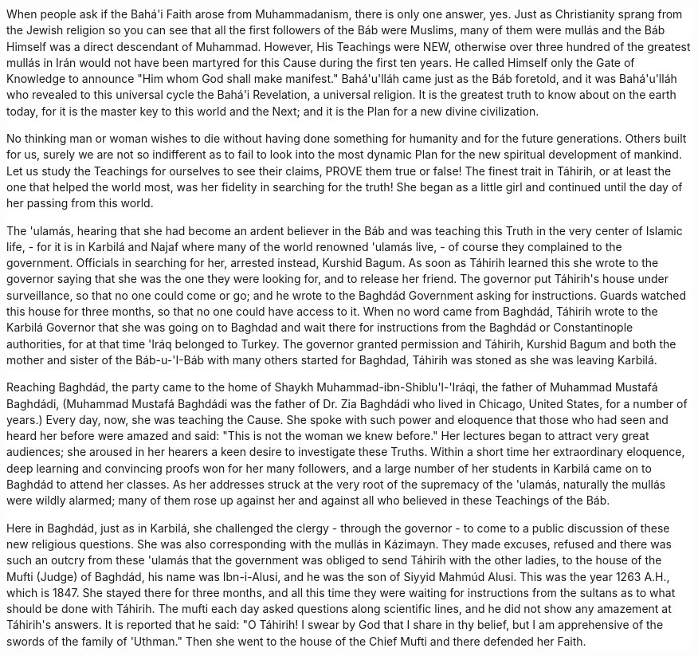 When people ask if the Bahá'i Faith arose from Muhammadanism, there is only one answer, yes. Just as Christianity sprang from the Jewish religion so you can see that all the first followers of the Báb were Muslims, many of them were mullás and the Báb Himself was a direct descendant of Muhammad. However, His Teachings were NEW, otherwise over three hundred of the greatest mullás in Irán would not have been martyred for this Cause during the first ten years. He called Himself only the Gate of Knowledge to announce "Him whom God shall make manifest." Bahá'u'lláh came just as the Báb foretold, and it was Bahá'u'lláh who revealed to this universal cycle the Bahá'i Revelation, a universal religion. It is the greatest truth to know about on the earth today, for it is the master key to this world and the Next; and it is the Plan for a new divine civilization.

No thinking man or woman wishes to die without having done something for humanity and for the future generations. Others built for us, surely we are not so indifferent as to fail to look into the most dynamic Plan for the new spiritual development of mankind. Let us study the Teachings for ourselves to see their claims, PROVE them true or false! The finest trait in Táhirih, or at least the one that helped the world most, was her fidelity in searching for the truth! She began as a little girl and continued until the day of her passing from this world.

The 'ulamás, hearing that she had become an ardent believer in the Báb and was teaching this Truth in the very center of Islamic life, - for it is in Karbilá and Najaf where many of the world renowned 'ulamás live, - of course they complained to the government. Officials in searching for her, arrested instead, Kurshid Bagum. As soon as Táhirih learned this she wrote to the governor saying that she was the one they were looking for, and to release her friend. The governor put Táhirih's house under surveillance, so that no one could come or go; and he wrote to the Baghdád Government asking for instructions. Guards watched this house for three months, so that no one could have access to it. When no word came from Baghdád, Táhirih wrote to the Karbilá Governor that she was going on to Baghdad and wait there for instructions from the Baghdád or Constantinople authorities, for at that time 'Iráq belonged to Turkey. The governor granted permission and Táhirih, Kurshid Bagum and both the mother and sister of the Báb-u-'I-Báb with many others started for Baghdad, Táhirih was stoned as she was leaving Karbilá.

Reaching Baghdád, the party came to the home of Shaykh Muhammad-ibn-Shiblu'l-'Iráqi, the father of Muhammad Mustafá Baghdádi, (Muhammad Mustafá Baghdádi was the father of Dr. Zia Baghdádi who lived in Chicago, United States, for a number of years.) Every day, now, she was teaching the Cause. She spoke with such power and eloquence that those who had seen and heard her before were amazed and said: "This is not the woman we knew before." Her lectures began to attract very great audiences; she aroused in her hearers a keen desire to investigate these Truths. Within a short time her extraordinary eloquence, deep learning and convincing proofs won for her many followers, and a large number of her students in Karbilá came on to Baghdád to attend her classes. As her addresses struck at the very root of the supremacy of the 'ulamás, naturally the mullás were wildly alarmed; many of them rose up against her and against all who believed in these Teachings of the Báb.

Here in Baghdád, just as in Karbilá, she challenged the clergy - through the governor - to come to a public discussion of these new religious questions. She was also corresponding with the mullás in Kázimayn. They made excuses, refused and there was such an outcry from these 'ulamás that the government was obliged to send Táhirih with the other ladies, to the house of the Mufti (Judge) of Baghdád, his name was Ibn-i-Alusi, and he was the son of Siyyid Mahmúd Alusi. This was the year 1263 A.H., which is 1847. She stayed there for three months, and all this time they were waiting for instructions from the sultans as to what should be done with Táhirih. The mufti each day asked questions along scientific lines, and he did not show any amazement at Táhirih's answers. It is reported that he said: "O Táhirih! I swear by God that I share in thy belief, but I am apprehensive of the swords of the family of 'Uthman." Then she went to the house of the Chief Mufti and there defended her Faith.
